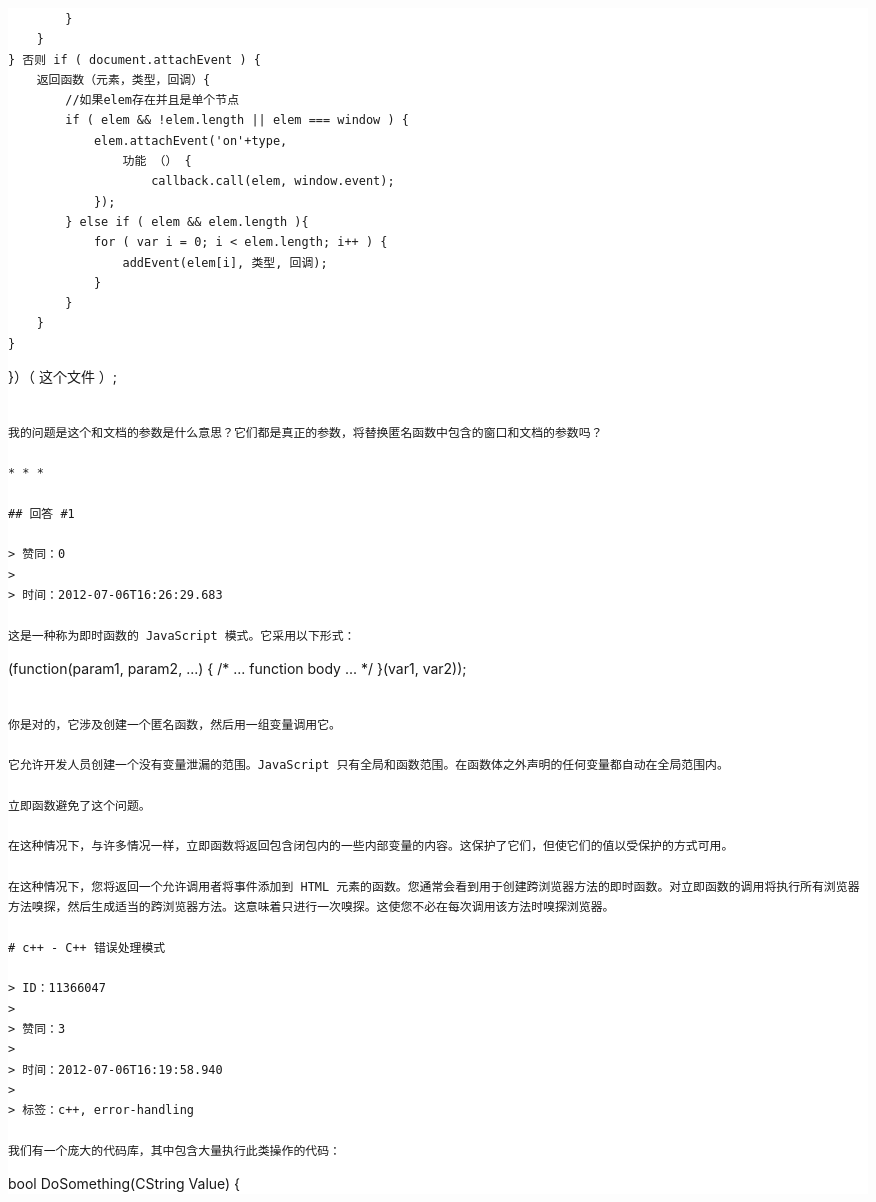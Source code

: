             }
        }
    } 否则 if ( document.attachEvent ) {
        返回函数（元素，类型，回调）{
            //如果elem存在并且是单个节点
            if ( elem && !elem.length || elem === window ) {
                elem.attachEvent('on'+type,
                    功能 （） {
                        callback.call(elem, window.event);
                });
            } else if ( elem && elem.length ){
                for ( var i = 0; i < elem.length; i++ ) {
                    addEvent(elem[i], 类型, 回调);
                }
            }
        }
    }
}）（ 这个文件 ）;

```

我的问题是这个和文档的参数是什么意思？它们都是真正的参数，将替换匿名函数中包含的窗口和文档的参数吗？

* * *

## 回答 #1

> 赞同：0
> 
> 时间：2012-07-06T16:26:29.683

这是一种称为即时函数的 JavaScript 模式。它采用以下形式：

```
 (function(param1, param2, ...) {
    /* ...  function body  ... */
 }(var1, var2)); 
```

你是对的，它涉及创建一个匿名函数，然后用一组变量调用它。

它允许开发人员创建一个没有变量泄漏的范围。JavaScript 只有全局和函数范围。在函数体之外声明的任何变量都自动在全局范围内。

立即函数避免了这个问题。

在这种情况下，与许多情况一样，立即函数将返回包含闭包内的一些内部变量的内容。这保护了它们，但使它们的值以受保护的方式可用。

在这种情况下，您将返回一个允许调用者将事件添加到 HTML 元素的函数。您通常会看到用于创建跨浏览器方法的即时函数。对立即函数的调用将执行所有浏览器方法嗅探，然后生成适当的跨浏览器方法。这意味着只进行一次嗅探。这使您不必在每次调用该方法时嗅探浏览器。

# c++ - C++ 错误处理模式

> ID：11366047
> 
> 赞同：3
> 
> 时间：2012-07-06T16:19:58.940
> 
> 标签：c++, error-handling

我们有一个庞大的代码库，其中包含大量执行此类操作的代码：

```
bool DoSomething(CString Value)
{